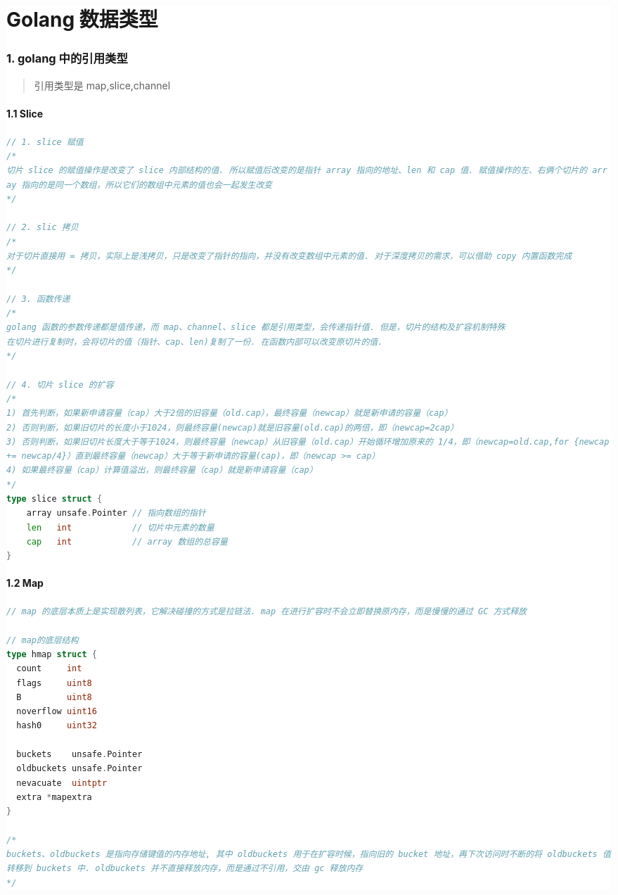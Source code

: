 # Golang 数据类型

### 1. golang 中的引用类型
> 引用类型是 map,slice,channel

#### 1.1 Slice
```go
// 1. slice 赋值 
/*
切片 slice 的赋值操作是改变了 slice 内部结构的值. 所以赋值后改变的是指针 array 指向的地址、len 和 cap 值. 赋值操作的左、右俩个切片的 array 指向的是同一个数组，所以它们的数组中元素的值也会一起发生改变
*/

// 2. slic 拷贝
/*
对于切片直接用 = 拷贝，实际上是浅拷贝，只是改变了指针的指向，并没有改变数组中元素的值. 对于深度拷贝的需求，可以借助 copy 内置函数完成
*/

// 3. 函数传递
/*
golang 函数的参数传递都是值传递，而 map、channel、slice 都是引用类型，会传递指针值. 但是，切片的结构及扩容机制特殊
在切片进行复制时，会将切片的值（指针、cap、len)复制了一份. 在函数内部可以改变原切片的值.
*/

// 4. 切片 slice 的扩容
/*
1) 首先判断，如果新申请容量（cap）大于2倍的旧容量（old.cap），最终容量（newcap）就是新申请的容量（cap）
2) 否则判断，如果旧切片的长度小于1024，则最终容量(newcap)就是旧容量(old.cap)的两倍，即（newcap=2cap）
3) 否则判断，如果旧切片长度大于等于1024，则最终容量（newcap）从旧容量（old.cap）开始循环增加原来的 1/4，即（newcap=old.cap,for {newcap += newcap/4}）直到最终容量（newcap）大于等于新申请的容量(cap)，即（newcap >= cap）
4) 如果最终容量（cap）计算值溢出，则最终容量（cap）就是新申请容量（cap）
*/
type slice struct {
    array unsafe.Pointer // 指向数组的指针
    len   int            // 切片中元素的数量
    cap   int            // array 数组的总容量
}
```

#### 1.2 Map
```go
// map 的底层本质上是实现散列表，它解决碰撞的方式是拉链法. map 在进行扩容时不会立即替换原内存，而是慢慢的通过 GC 方式释放

// map的底层结构
type hmap struct {
  count     int 
  flags     uint8
  B         uint8 
  noverflow uint16 
  hash0     uint32 
​
  buckets    unsafe.Pointer
  oldbuckets unsafe.Pointer 
  nevacuate  uintptr        
  extra *mapextra
}

/*
buckets、oldbuckets 是指向存储键值的内存地址, 其中 oldbuckets 用于在扩容时候，指向旧的 bucket 地址，再下次访问时不断的将 oldbuckets 值转移到 buckets 中. oldbuckets 并不直接释放内存，而是通过不引用，交由 gc 释放内存
*/

```